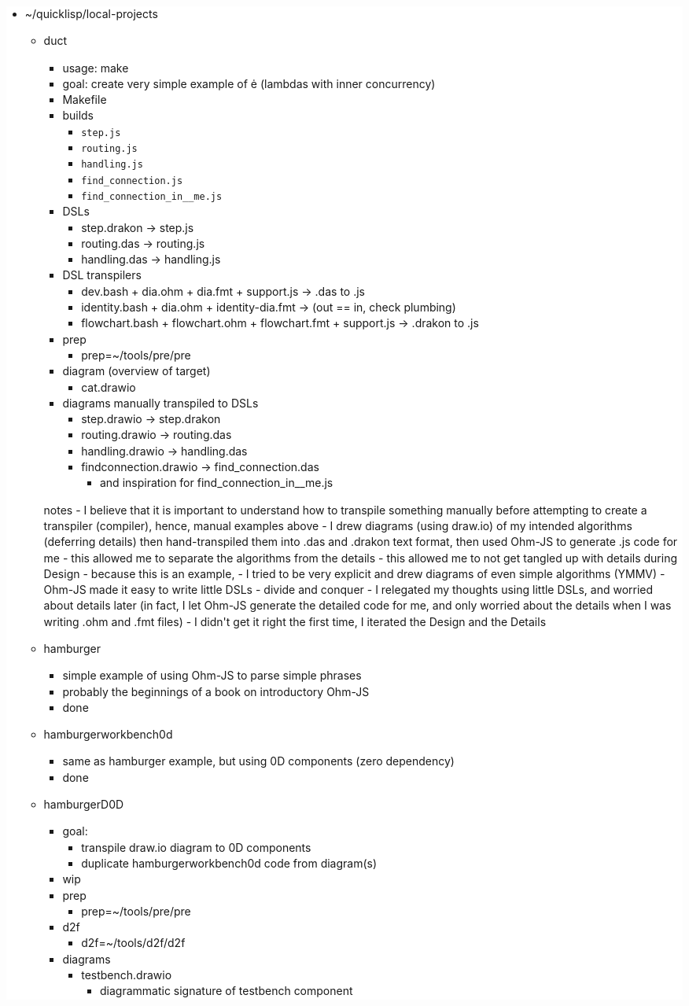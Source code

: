 - ~/quicklisp/local-projects
	- duct
		- usage: make
		- goal: create very simple example of ė (lambdas with inner concurrency)
		- Makefile
		- builds 
			- `step.js` 
			- `routing.js` 
			- `handling.js` 
			- `find_connection.js` 
			- `find_connection_in__me.js`
		- DSLs
			- step.drakon -> step.js
			- routing.das -> routing.js
			- handling.das -> handling.js
		- DSL transpilers
			- dev.bash + dia.ohm + dia.fmt + support.js -> .das to .js
			- identity.bash + dia.ohm + identity-dia.fmt -> (out == in, check plumbing)
			- flowchart.bash + flowchart.ohm + flowchart.fmt + support.js -> .drakon to .js
		- prep
			- prep=~/tools/pre/pre
		- diagram (overview of target)
			- cat.drawio
		- diagrams manually transpiled to DSLs
			- step.drawio -> step.drakon
			- routing.drawio -> routing.das
			- handling.drawio -> handling.das
			- findconnection.drawio -> find_connection.das 
				- and inspiration for find_connection_in__me.js

		notes
			- I believe that it is important to understand how to transpile something manually before attempting to create a transpiler (compiler), hence, manual examples above
			- I drew diagrams (using draw.io) of my intended algorithms (deferring details) then hand-transpiled them into .das and .drakon text format, then used Ohm-JS to generate .js code for me
				- this allowed me to separate the algorithms from the details
				- this allowed me to not get tangled up with details during Design
				- because this is an example, 
					- I tried to be very explicit and drew diagrams of even simple algorithms (YMMV)
					- Ohm-JS made it easy to write little DSLs
					- divide and conquer - I relegated my thoughts using little DSLs, and worried about details later (in fact, I let Ohm-JS generate the detailed code for me, and only worried about the details when I was writing .ohm and .fmt files)
						- I didn't get it right the first time, I iterated the Design and the Details

	- hamburger
		- simple example of using Ohm-JS to parse simple phrases
		- probably the beginnings of a book on introductory Ohm-JS
		- done
	- hamburgerworkbench0d
		- same as hamburger example, but using 0D components (zero dependency)
		- done
	- hamburgerD0D
		- goal: 
			- transpile draw.io diagram to 0D components
			- duplicate hamburgerworkbench0d code from diagram(s)
		- wip
		- prep
			- prep=~/tools/pre/pre
		- d2f
			- d2f=~/tools/d2f/d2f
		- diagrams
			- testbench.drawio
				- diagrammatic signature of testbench component
